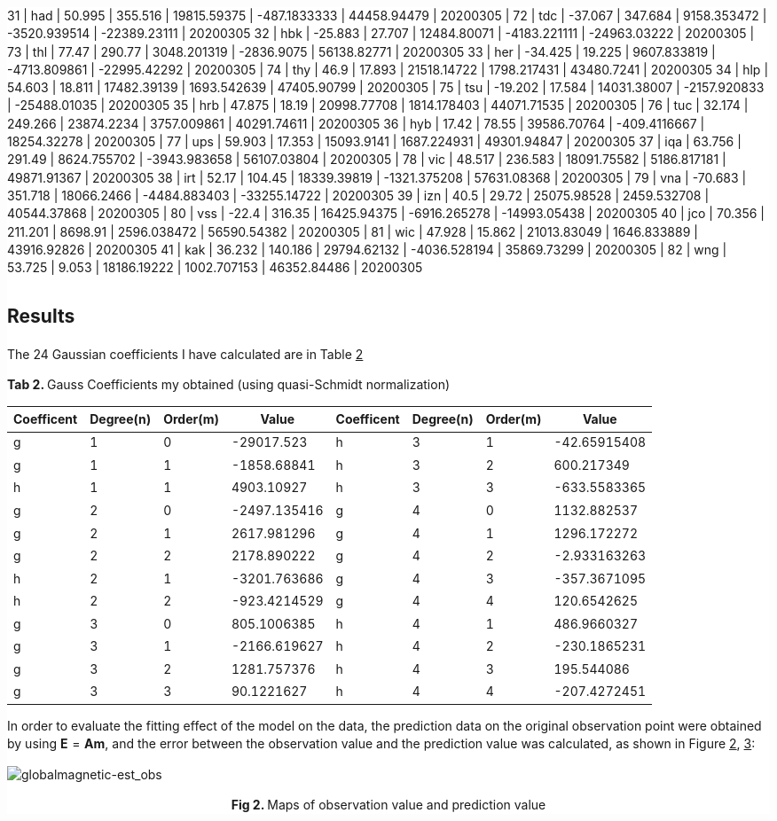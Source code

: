 31 | had | 50.995 | 355.516 | 19815.59375 | -487.1833333 | 44458.94479 | 20200305 | 72 | tdc | -37.067 | 347.684 | 9158.353472 | -3520.939514 | -22389.23111 | 20200305
32 | hbk | -25.883 | 27.707 | 12484.80071 | -4183.221111 | -24963.03222 | 20200305 | 73 | thl | 77.47 | 290.77 | 3048.201319 | -2836.9075 | 56138.82771 | 20200305
33 | her | -34.425 | 19.225 | 9607.833819 | -4713.809861 | -22995.42292 | 20200305 | 74 | thy | 46.9 | 17.893 | 21518.14722 | 1798.217431 | 43480.7241 | 20200305
34 | hlp | 54.603 | 18.811 | 17482.39139 | 1693.542639 | 47405.90799 | 20200305 | 75 | tsu | -19.202 | 17.584 | 14031.38007 | -2157.920833 | -25488.01035 | 20200305
35 | hrb | 47.875 | 18.19 | 20998.77708 | 1814.178403 | 44071.71535 | 20200305 | 76 | tuc | 32.174 | 249.266 | 23874.2234 | 3757.009861 | 40291.74611 | 20200305
36 | hyb | 17.42 | 78.55 | 39586.70764 | -409.4116667 | 18254.32278 | 20200305 | 77 | ups | 59.903 | 17.353 | 15093.9141 | 1687.224931 | 49301.94847 | 20200305
37 | iqa | 63.756 | 291.49 | 8624.755702 | -3943.983658 | 56107.03804 | 20200305 | 78 | vic | 48.517 | 236.583 | 18091.75582 | 5186.817181 | 49871.91367 | 20200305
38 | irt | 52.17 | 104.45 | 18339.39819 | -1321.375208 | 57631.08368 | 20200305 | 79 | vna | -70.683 | 351.718 | 18066.2466 | -4484.883403 | -33255.14722 | 20200305
39 | izn | 40.5 | 29.72 | 25075.98528 | 2459.532708 | 40544.37868 | 20200305 | 80 | vss | -22.4 | 316.35 | 16425.94375 | -6916.265278 | -14993.05438 | 20200305
40 | jco | 70.356 | 211.201 | 8698.91 | 2596.038472 | 56590.54382 | 20200305 | 81 | wic | 47.928 | 15.862 | 21013.83049 | 1646.833889 | 43916.92826 | 20200305
41 | kak | 36.232 | 140.186 | 29794.62132 | -4036.528194 | 35869.73299 | 20200305 | 82 | wng | 53.725 | 9.053 | 18186.19222 | 1002.707153 | 46352.84486 | 20200305

## Results 

The 24 Gaussian coefficients I have calculated are in Table [2](#t2)

<span style='font-weight:bold' id='t2'>Tab 2. </span>Gauss Coefficients my obtained (using quasi-Schmidt normalization)

Coefficent | Degree(n) | Order(m) | Value | Coefficent | Degree(n) | Order(m) | Value
-----------|-----------|----------|-------|------------|-----------|----------|------
g | 1 | 0 | -29017.523 | h | 3 | 1 | -42.65915408
g | 1 | 1 | -1858.68841 | h | 3 | 2 | 600.217349
h | 1 | 1 | 4903.10927 | h | 3 | 3 | -633.5583365
g | 2 | 0 | -2497.135416 | g | 4 | 0 | 1132.882537
g | 2 | 1 | 2617.981296 | g | 4 | 1 | 1296.172272
g | 2 | 2 | 2178.890222 | g | 4 | 2 | -2.933163263
h | 2 | 1 | -3201.763686 | g | 4 | 3 | -357.3671095
h | 2 | 2 | -923.4214529 | g | 4 | 4 | 120.6542625
g | 3 | 0 | 805.1006385 | h | 4 | 1 | 486.9660327
g | 3 | 1 | -2166.619627 | h | 4 | 2 | -230.1865231
g | 3 | 2 | 1281.757376 | h | 4 | 3 | 195.544086
g | 3 | 3 | 90.1221627 | h | 4 | 4 | -207.4272451

In order to evaluate the fitting effect of the model on the data, the prediction data on the original observation point were obtained by using $\mathbf{E} = \mathbf{A}\mathbf{m}$, and the error between the observation value and the prediction value was calculated, as shown in Figure [2](#f2), [3](#f3):

![globalmagnetic-est_obs](https://hexo-1301133429.cos.ap-chengdu.myqcloud.com/post/globalmagnetic-est_obs.jpg)
<center id='f2'><span style='font-weight:bold'>Fig 2. </span>Maps of observation value and prediction value</center>
